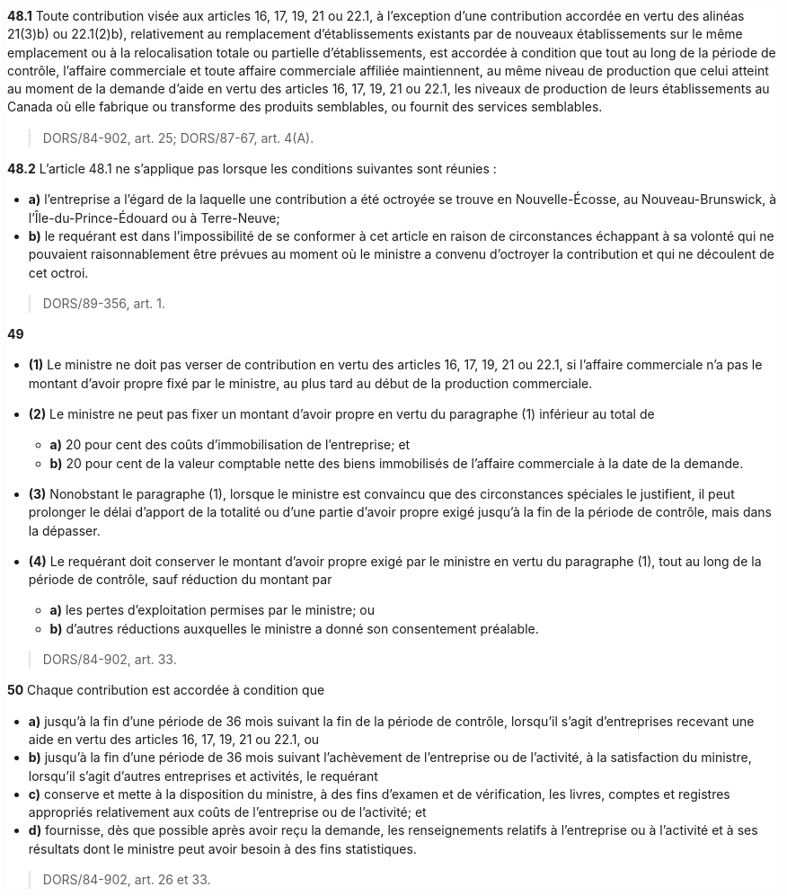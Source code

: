 


**48.1** Toute contribution visée aux articles 16, 17, 19, 21 ou 22.1, à l’exception d’une contribution accordée en vertu des alinéas 21(3)b) ou 22.1(2)b), relativement au remplacement d’établissements existants par de nouveaux établissements sur le même emplacement ou à la relocalisation totale ou partielle d’établissements, est accordée à condition que tout au long de la période de contrôle, l’affaire commerciale et toute affaire commerciale affiliée maintiennent, au même niveau de production que celui atteint au moment de la demande d’aide en vertu des articles 16, 17, 19, 21 ou 22.1, les niveaux de production de leurs établissements au Canada où elle fabrique ou transforme des produits semblables, ou fournit des services semblables.
> DORS/84-902, art. 25; DORS/87-67, art. 4(A).




**48.2** L’article 48.1 ne s’applique pas lorsque les conditions suivantes sont réunies :
- **a)** l’entreprise a l’égard de la laquelle une contribution a été octroyée se trouve en Nouvelle-Écosse, au Nouveau-Brunswick, à l’Île-du-Prince-Édouard ou à Terre-Neuve;
- **b)** le requérant est dans l’impossibilité de se conformer à cet article en raison de circonstances échappant à sa volonté qui ne pouvaient raisonnablement être prévues au moment où le ministre a convenu d’octroyer la contribution et qui ne découlent de cet octroi.
> DORS/89-356, art. 1.




**49** 

- **(1)** Le ministre ne doit pas verser de contribution en vertu des articles 16, 17, 19, 21 ou 22.1, si l’affaire commerciale n’a pas le montant d’avoir propre fixé par le ministre, au plus tard au début de la production commerciale.

- **(2)** Le ministre ne peut pas fixer un montant d’avoir propre en vertu du paragraphe (1) inférieur au total de
	- **a)** 20 pour cent des coûts d’immobilisation de l’entreprise; et
	- **b)** 20 pour cent de la valeur comptable nette des biens immobilisés de l’affaire commerciale à la date de la demande.

- **(3)** Nonobstant le paragraphe (1), lorsque le ministre est convaincu que des circonstances spéciales le justifient, il peut prolonger le délai d’apport de la totalité ou d’une partie d’avoir propre exigé jusqu’à la fin de la période de contrôle, mais dans la dépasser.

- **(4)** Le requérant doit conserver le montant d’avoir propre exigé par le ministre en vertu du paragraphe (1), tout au long de la période de contrôle, sauf réduction du montant par
	- **a)** les pertes d’exploitation permises par le ministre; ou
	- **b)** d’autres réductions auxquelles le ministre a donné son consentement préalable.
> DORS/84-902, art. 33.




**50** Chaque contribution est accordée à condition que
- **a)** jusqu’à la fin d’une période de 36 mois suivant la fin de la période de contrôle, lorsqu’il s’agit d’entreprises recevant une aide en vertu des articles 16, 17, 19, 21 ou 22.1, ou
- **b)** jusqu’à la fin d’une période de 36 mois suivant l’achèvement de l’entreprise ou de l’activité, à la satisfaction du ministre, lorsqu’il s’agit d’autres entreprises et activités,
le requérant
- **c)** conserve et mette à la disposition du ministre, à des fins d’examen et de vérification, les livres, comptes et registres appropriés relativement aux coûts de l’entreprise ou de l’activité; et
- **d)** fournisse, dès que possible après avoir reçu la demande, les renseignements relatifs à l’entreprise ou à l’activité et à ses résultats dont le ministre peut avoir besoin à des fins statistiques.
> DORS/84-902, art. 26 et 33.
